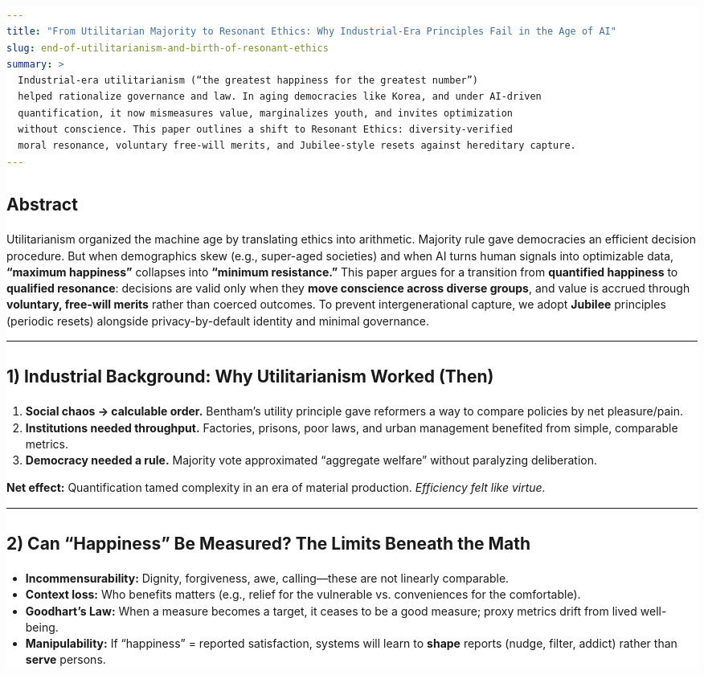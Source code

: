 ```yaml
---
title: "From Utilitarian Majority to Resonant Ethics: Why Industrial-Era Principles Fail in the Age of AI"
slug: end-of-utilitarianism-and-birth-of-resonant-ethics
summary: >
  Industrial-era utilitarianism (“the greatest happiness for the greatest number”)
  helped rationalize governance and law. In aging democracies like Korea, and under AI-driven
  quantification, it now mismeasures value, marginalizes youth, and invites optimization
  without conscience. This paper outlines a shift to Resonant Ethics: diversity-verified
  moral resonance, voluntary free-will merits, and Jubilee-style resets against hereditary capture.
---
```


## Abstract

Utilitarianism organized the machine age by translating ethics into arithmetic. Majority rule gave democracies an efficient decision procedure. But when demographics skew (e.g., super-aged societies) and when AI turns human signals into optimizable data, **“maximum happiness”** collapses into **“minimum resistance.”** This paper argues for a transition from **quantified happiness** to **qualified resonance**: decisions are valid only when they **move conscience across diverse groups**, and value is accrued through **voluntary, free-will merits** rather than coerced outcomes. To prevent intergenerational capture, we adopt **Jubilee** principles (periodic resets) alongside privacy-by-default identity and minimal governance.

---

## 1) Industrial Background: Why Utilitarianism Worked (Then)

1. **Social chaos → calculable order.** Bentham’s utility principle gave reformers a way to compare policies by net pleasure/pain.  
2. **Institutions needed throughput.** Factories, prisons, poor laws, and urban management benefited from simple, comparable metrics.  
3. **Democracy needed a rule.** Majority vote approximated “aggregate welfare” without paralyzing deliberation.

**Net effect:** Quantification tamed complexity in an era of material production. *Efficiency felt like virtue.*

---

## 2) Can “Happiness” Be Measured? The Limits Beneath the Math

- **Incommensurability:** Dignity, forgiveness, awe, calling—these are not linearly comparable.  
- **Context loss:** Who benefits matters (e.g., relief for the vulnerable vs. conveniences for the comfortable).  
- **Goodhart’s Law:** When a measure becomes a target, it ceases to be a good measure; proxy metrics drift from lived well-being.  
- **Manipulability:** If “happiness” = reported satisfaction, systems will learn to **shape** reports (nudge, filter, addict) rather than **serve** persons.
